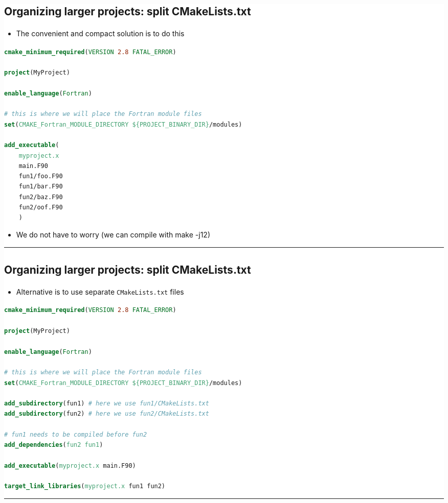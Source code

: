 
## Organizing larger projects: split CMakeLists.txt

- The convenient and compact solution is to do this

```cmake
cmake_minimum_required(VERSION 2.8 FATAL_ERROR)

project(MyProject)

enable_language(Fortran)

# this is where we will place the Fortran module files
set(CMAKE_Fortran_MODULE_DIRECTORY ${PROJECT_BINARY_DIR}/modules)

add_executable(
    myproject.x
    main.F90
    fun1/foo.F90
    fun1/bar.F90
    fun2/baz.F90
    fun2/oof.F90
    )
```

- We do not have to worry (we can compile with make -j12)

---

## Organizing larger projects: split CMakeLists.txt

- Alternative is to use separate `CMakeLists.txt` files

```cmake
cmake_minimum_required(VERSION 2.8 FATAL_ERROR)

project(MyProject)

enable_language(Fortran)

# this is where we will place the Fortran module files
set(CMAKE_Fortran_MODULE_DIRECTORY ${PROJECT_BINARY_DIR}/modules)

add_subdirectory(fun1) # here we use fun1/CMakeLists.txt
add_subdirectory(fun2) # here we use fun2/CMakeLists.txt

# fun1 needs to be compiled before fun2
add_dependencies(fun2 fun1)

add_executable(myproject.x main.F90)

target_link_libraries(myproject.x fun1 fun2)
```

---